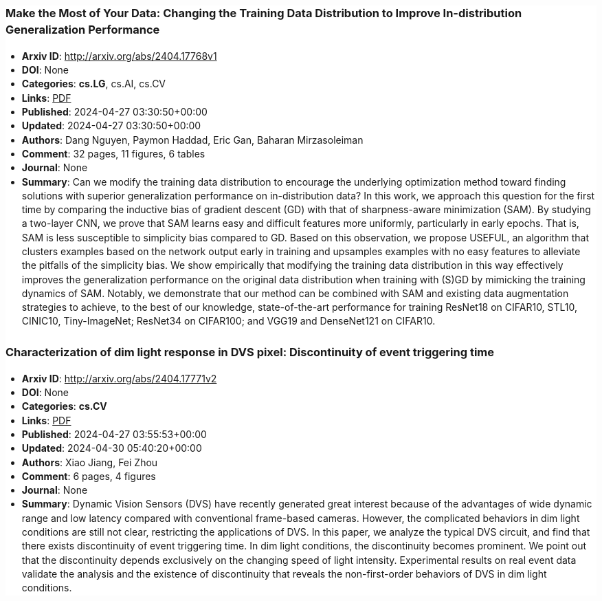 

### Make the Most of Your Data: Changing the Training Data Distribution to Improve In-distribution Generalization Performance
- **Arxiv ID**: http://arxiv.org/abs/2404.17768v1
- **DOI**: None
- **Categories**: **cs.LG**, cs.AI, cs.CV
- **Links**: [PDF](http://arxiv.org/pdf/2404.17768v1)
- **Published**: 2024-04-27 03:30:50+00:00
- **Updated**: 2024-04-27 03:30:50+00:00
- **Authors**: Dang Nguyen, Paymon Haddad, Eric Gan, Baharan Mirzasoleiman
- **Comment**: 32 pages, 11 figures, 6 tables
- **Journal**: None
- **Summary**: Can we modify the training data distribution to encourage the underlying optimization method toward finding solutions with superior generalization performance on in-distribution data? In this work, we approach this question for the first time by comparing the inductive bias of gradient descent (GD) with that of sharpness-aware minimization (SAM). By studying a two-layer CNN, we prove that SAM learns easy and difficult features more uniformly, particularly in early epochs. That is, SAM is less susceptible to simplicity bias compared to GD. Based on this observation, we propose USEFUL, an algorithm that clusters examples based on the network output early in training and upsamples examples with no easy features to alleviate the pitfalls of the simplicity bias. We show empirically that modifying the training data distribution in this way effectively improves the generalization performance on the original data distribution when training with (S)GD by mimicking the training dynamics of SAM. Notably, we demonstrate that our method can be combined with SAM and existing data augmentation strategies to achieve, to the best of our knowledge, state-of-the-art performance for training ResNet18 on CIFAR10, STL10, CINIC10, Tiny-ImageNet; ResNet34 on CIFAR100; and VGG19 and DenseNet121 on CIFAR10.



### Characterization of dim light response in DVS pixel: Discontinuity of event triggering time
- **Arxiv ID**: http://arxiv.org/abs/2404.17771v2
- **DOI**: None
- **Categories**: **cs.CV**
- **Links**: [PDF](http://arxiv.org/pdf/2404.17771v2)
- **Published**: 2024-04-27 03:55:53+00:00
- **Updated**: 2024-04-30 05:40:20+00:00
- **Authors**: Xiao Jiang, Fei Zhou
- **Comment**: 6 pages, 4 figures
- **Journal**: None
- **Summary**: Dynamic Vision Sensors (DVS) have recently generated great interest because of the advantages of wide dynamic range and low latency compared with conventional frame-based cameras. However, the complicated behaviors in dim light conditions are still not clear, restricting the applications of DVS. In this paper, we analyze the typical DVS circuit, and find that there exists discontinuity of event triggering time. In dim light conditions, the discontinuity becomes prominent. We point out that the discontinuity depends exclusively on the changing speed of light intensity. Experimental results on real event data validate the analysis and the existence of discontinuity that reveals the non-first-order behaviors of DVS in dim light conditions.


